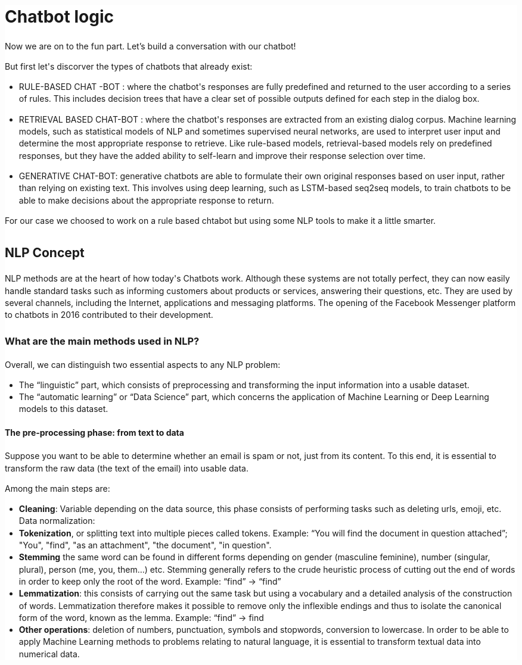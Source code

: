 # Chatbot logic
Now we are on to the fun part. Let’s build a conversation with our chatbot!

But first let's discorver the types of chatbots that already exist:

- RULE-BASED CHAT -BOT :
where the chatbot's responses are fully predefined and returned to the user according to a series of rules. This includes decision trees that have a clear set of possible outputs defined for each step in the dialog box.

- RETRIEVAL BASED CHAT-BOT :
where the chatbot's responses are extracted from an existing dialog corpus.
Machine learning models, such as statistical models of NLP and sometimes supervised neural networks, are used to interpret user input and determine the most appropriate response to retrieve. Like rule-based models, retrieval-based models rely on predefined responses, but they have the added ability to self-learn and improve their response selection over time.

- GENERATIVE CHAT-BOT:
generative chatbots are able to formulate their own original responses based on user input, rather than relying on existing text.
This involves using deep learning, such as LSTM-based seq2seq models, to train chatbots to be able to make decisions about the appropriate response to return.

For our case we choosed to work on a rule based chtabot but using some NLP tools  to make it a little smarter.
## NLP Concept

NLP methods are at the heart of how today's Chatbots work. Although these systems are not totally perfect, they can now easily handle standard tasks such as informing customers about products or services, answering their questions, etc. They are used by several channels, including the Internet, applications and messaging platforms. The opening of the Facebook Messenger platform to chatbots in 2016 contributed to their development.

 ### What are the main methods used in NLP? 
Overall, we can distinguish two essential aspects to any NLP problem: 
- The “linguistic” part, which consists of preprocessing and transforming the input information into a usable dataset. 
- The “automatic learning” or “Data Science” part, which concerns the application of Machine Learning or Deep Learning models to this dataset.

#### The pre-processing phase: from text to data
Suppose you want to be able to determine whether an email is spam or not, just from its content. To this end, it is essential to transform the raw data (the text of the email) into usable data.

Among the main steps are:

- **Cleaning**: Variable depending on the data source, this phase consists of performing tasks such as deleting urls, emoji, etc.
Data normalization:
- **Tokenization**, or splitting text into multiple pieces called tokens.
Example: “You will find the document in question attached”; "You", "find", "as an attachment", "the document", "in question".
- **Stemming** the same word can be found in different forms depending on gender (masculine feminine), number (singular, plural), person (me, you, them…) etc. Stemming generally refers to the crude heuristic process of cutting out the end of words in order to keep only the root of the word.
Example: “find” -> “find”
- **Lemmatization**: this consists of carrying out the same task but using a vocabulary and a detailed analysis of the construction of words. Lemmatization therefore makes it possible to remove only the inflexible endings and thus to isolate the canonical form of the word, known as the lemma. Example: “find” -> find
- **Other operations**: deletion of numbers, punctuation, symbols and stopwords, conversion to lowercase.
In order to be able to apply Machine Learning methods to problems relating to natural language, it is essential to transform textual data into numerical data.